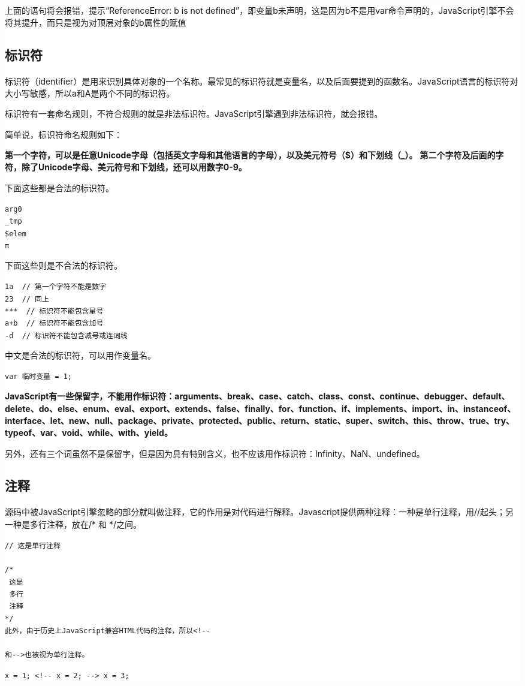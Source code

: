 上面的语句将会报错，提示“ReferenceError: b is not defined”，即变量b未声明，这是因为b不是用var命令声明的，JavaScript引擎不会将其提升，而只是视为对顶层对象的b属性的赋值

## 标识符 ##

标识符（identifier）是用来识别具体对象的一个名称。最常见的标识符就是变量名，以及后面要提到的函数名。JavaScript语言的标识符对大小写敏感，所以a和A是两个不同的标识符。

标识符有一套命名规则，不符合规则的就是非法标识符。JavaScript引擎遇到非法标识符，就会报错。

简单说，标识符命名规则如下：

**第一个字符，可以是任意Unicode字母（包括英文字母和其他语言的字母），以及美元符号（$）和下划线（_）。**
**第二个字符及后面的字符，除了Unicode字母、美元符号和下划线，还可以用数字0-9。**

下面这些都是合法的标识符。

	arg0
	_tmp
	$elem
	π

下面这些则是不合法的标识符。

	1a  // 第一个字符不能是数字
	23  // 同上
	***  // 标识符不能包含星号
	a+b  // 标识符不能包含加号
	-d  // 标识符不能包含减号或连词线

中文是合法的标识符，可以用作变量名。

`var 临时变量 = 1;`

**JavaScript有一些保留字，不能用作标识符：arguments、break、case、catch、class、const、continue、debugger、default、delete、do、else、enum、eval、export、extends、false、finally、for、function、if、implements、import、in、instanceof、interface、let、new、null、package、private、protected、public、return、static、super、switch、this、throw、true、try、typeof、var、void、while、with、yield。**

另外，还有三个词虽然不是保留字，但是因为具有特别含义，也不应该用作标识符：Infinity、NaN、undefined。

## 注释 ##

源码中被JavaScript引擎忽略的部分就叫做注释，它的作用是对代码进行解释。Javascript提供两种注释：一种是单行注释，用//起头；另一种是多行注释，放在/* 和 */之间。

	// 这是单行注释
	
	/*
	 这是
	 多行
	 注释
	*/
	此外，由于历史上JavaScript兼容HTML代码的注释，所以<!--

	和-->也被视为单行注释。

`x = 1; <!-- x = 2;
--> x = 3;`

